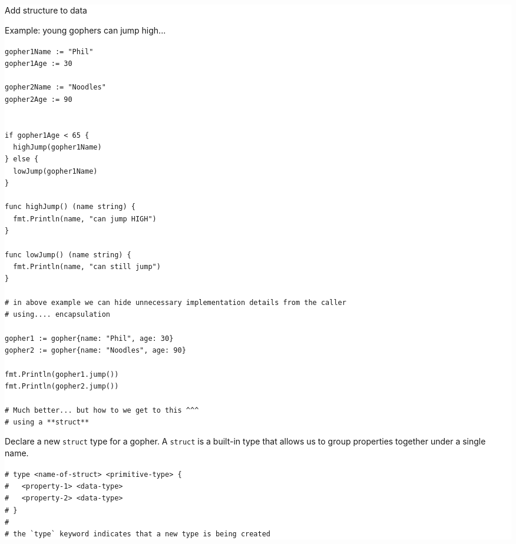Add structure to data

Example: young gophers can jump high...

    gopher1Name := "Phil"
    gopher1Age := 30

    gopher2Name := "Noodles"
    gopher2Age := 90


    if gopher1Age < 65 {
      highJump(gopher1Name)
    } else {
      lowJump(gopher1Name)
    }

    func highJump() (name string) {
      fmt.Println(name, "can jump HIGH")
    }

    func lowJump() (name string) {
      fmt.Println(name, "can still jump")
    }

    # in above example we can hide unnecessary implementation details from the caller
    # using.... encapsulation

    gopher1 := gopher{name: "Phil", age: 30}
    gopher2 := gopher{name: "Noodles", age: 90}

    fmt.Println(gopher1.jump())
    fmt.Println(gopher2.jump())

    # Much better... but how to we get to this ^^^
    # using a **struct**

Declare a new `struct` type for a gopher.
A `struct` is a built-in type that allows us to group properties together under a single name.

    # type <name-of-struct> <primitive-type> {
    #   <property-1> <data-type>
    #   <property-2> <data-type>
    # }
    #
    # the `type` keyword indicates that a new type is being created
